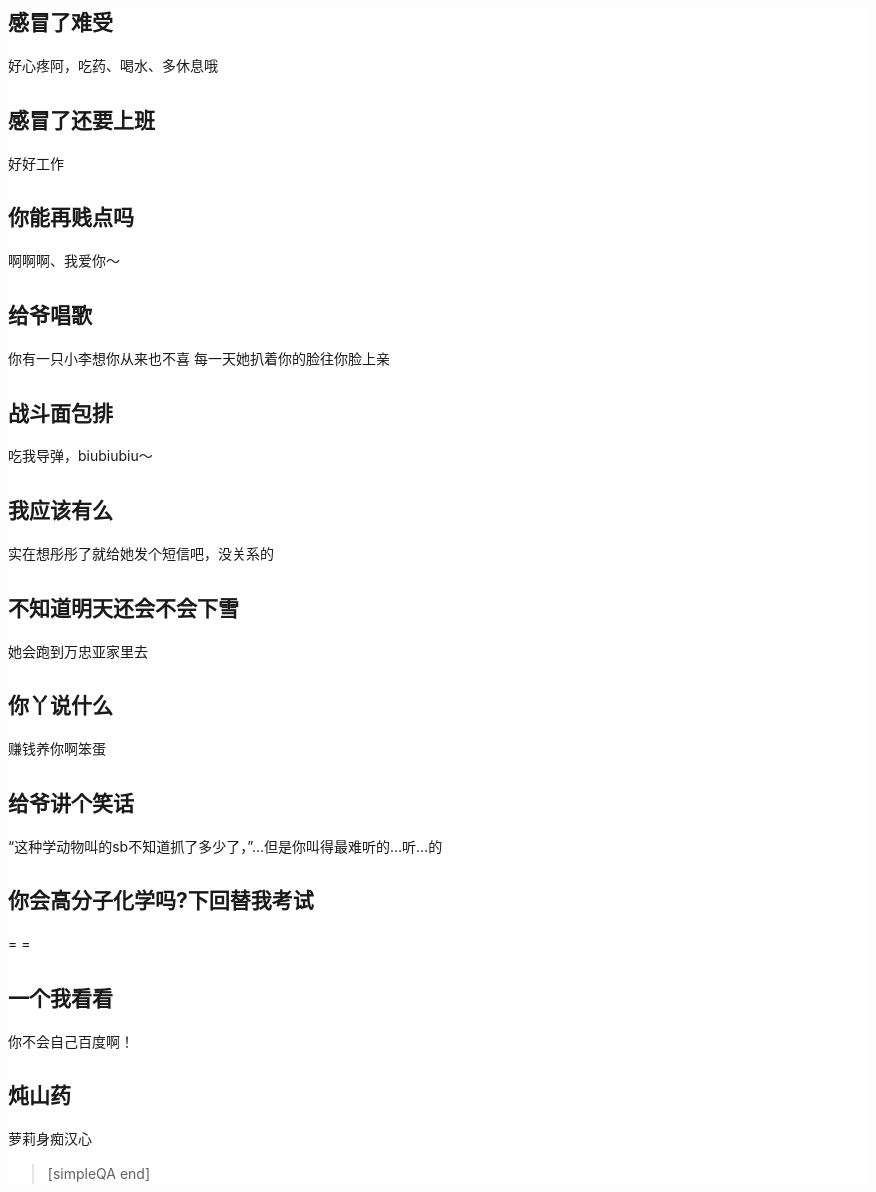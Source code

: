 ## 感冒了难受
好心疼阿，吃药、喝水、多休息哦

## 感冒了还要上班
好好工作

## 你能再贱点吗
啊啊啊、我爱你～

## 给爷唱歌
你有一只小李想你从来也不喜 每一天她扒着你的脸往你脸上亲

## 战斗面包排
吃我导弹，biubiubiu～

## 我应该有么
实在想彤彤了就给她发个短信吧，没关系的

## 不知道明天还会不会下雪
她会跑到万忠亚家里去

## 你丫说什么
赚钱养你啊笨蛋

## 给爷讲个笑话
“这种学动物叫的sb不知道抓了多少了，”…但是你叫得最难听的…听…的

## 你会高分子化学吗?下回替我考试
= =

## 一个我看看
你不会自己百度啊！

## 炖山药
萝莉身痴汉心

> [simpleQA end]
